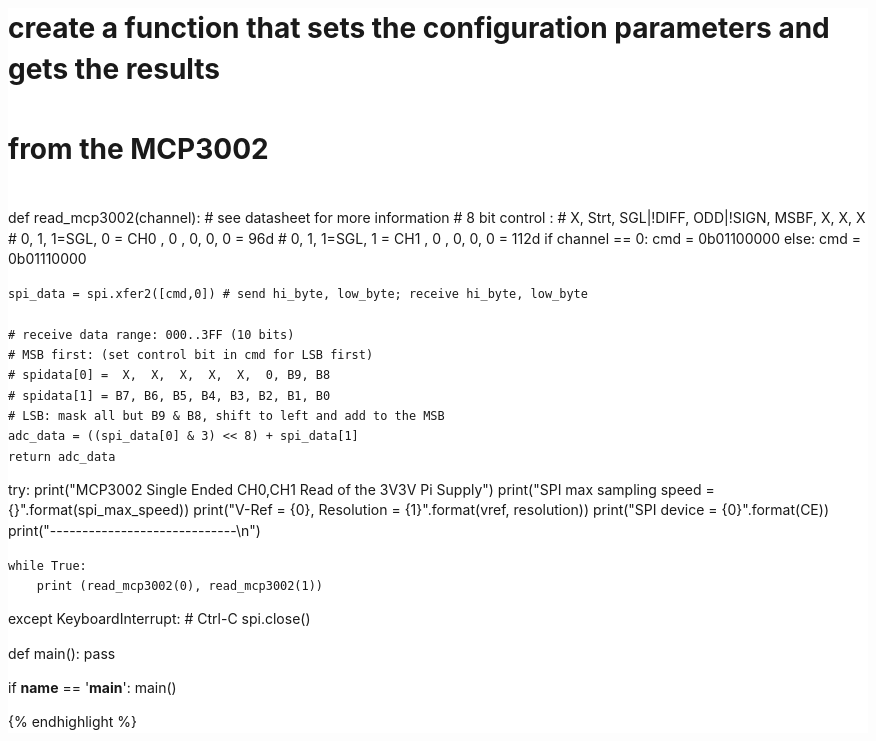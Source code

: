 # create a function that sets the configuration parameters and gets the results
# from the MCP3002
#
def read_mcp3002(channel):
    # see datasheet for more information
    # 8 bit control :
    # X, Strt, SGL|!DIFF, ODD|!SIGN, MSBF, X, X, X
    # 0, 1,    1=SGL,     0 = CH0  , 0   , 0, 0, 0 = 96d
    # 0, 1,    1=SGL,     1 = CH1  , 0   , 0, 0, 0 = 112d
    if channel == 0:
        cmd = 0b01100000
    else:
        cmd = 0b01110000

    spi_data = spi.xfer2([cmd,0]) # send hi_byte, low_byte; receive hi_byte, low_byte

    # receive data range: 000..3FF (10 bits)
    # MSB first: (set control bit in cmd for LSB first)
    # spidata[0] =  X,  X,  X,  X,  X,  0, B9, B8
    # spidata[1] = B7, B6, B5, B4, B3, B2, B1, B0
    # LSB: mask all but B9 & B8, shift to left and add to the MSB
    adc_data = ((spi_data[0] & 3) << 8) + spi_data[1]
    return adc_data

try:
    print("MCP3002 Single Ended CH0,CH1 Read of the 3V3V Pi Supply")
    print("SPI max sampling speed = {}".format(spi_max_speed))
    print("V-Ref = {0}, Resolution = {1}".format(vref, resolution))
    print("SPI device = {0}".format(CE))
    print("-----------------------------\n")

    while True:
        print (read_mcp3002(0), read_mcp3002(1))


except KeyboardInterrupt: # Ctrl-C
    spi.close()

def main():
    pass

if __name__ == '__main__':
    main()

{% endhighlight %}
